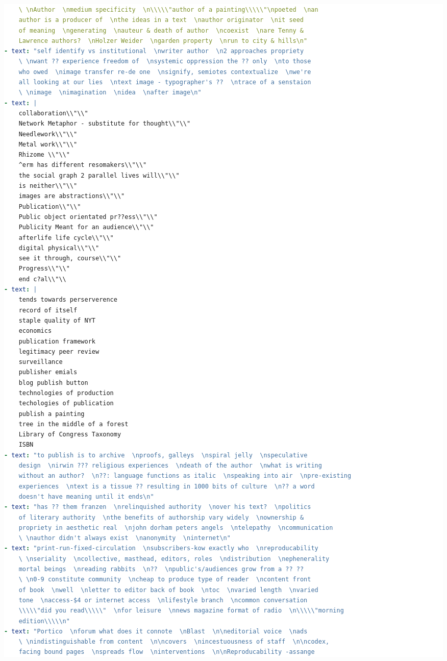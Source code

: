 ```yaml
    \ \nAuthor  \nmedium specificity  \n\\\\\"author of a painting\\\\\"\npoeted  \nan
    author is a producer of  \nthe ideas in a text  \nauthor originator  \nit seed
    of meaning  \ngenerating  \nauteur & death of author  \ncoexist  \nare Tenny &
    Lawrence authors?  \nHolzer Weider  \ngarden property  \nrun to city & hills\n"
- text: "self identify vs institutional  \nwriter author  \n2 approaches propriety
    \ \nwant ?? experience freedom of  \nsystemic oppression the ?? only  \nto those
    who owed  \nimage transfer re-de one  \nsignify, semiotes contextualize  \nwe're
    all looking at our lies  \ntext image - typographer's ??  \ntrace of a senstaion
    \ \nimage  \nimagination  \nidea  \nafter image\n"
- text: |
    collaboration\\"\\"
    Network Metaphor - substitute for thought\\"\\"
    Needlework\\"\\"
    Metal work\\"\\"
    Rhizome \\"\\"
    ^erm has different resomakers\\"\\"
    the social graph 2 parallel lives will\\"\\"
    is neither\\"\\"
    images are abstractions\\"\\"
    Publication\\"\\"
    Public object orientated pr??ess\\"\\"
    Publicity Meant for an audience\\"\\"
    afterlife life cycle\\"\\"
    digital physical\\"\\"
    see it through, course\\"\\"
    Progress\\"\\"
    end c?al\\"\\
- text: |
    tends towards perserverence
    record of itself
    staple quality of NYT
    economics
    publication framework
    legitimacy peer review
    surveillance
    publisher emials
    blog publish button
    technologies of production
    techologies of publication
    publish a painting
    tree in the middle of a forest
    Library of Congress Taxonomy
    ISBN
- text: "to publish is to archive  \nproofs, galleys  \nspiral jelly  \nspeculative
    design  \nirwin ??? religious experiences  \ndeath of the author  \nwhat is writing
    without an author?  \n??: language functions as italic  \nspeaking into air  \npre-existing
    experiences  \ntext is a tissue ?? resulting in 1000 bits of culture  \n?? a word
    doesn't have meaning until it ends\n"
- text: "has ?? them franzen  \nrelinquished authority  \nover his text?  \npolitics
    of literary authority  \nthe benefits of authorship vary widely  \nownership &
    propriety in aesthetic real  \njohn dorham peters angels  \ntelepathy  \ncommunication
    \ \nauthor didn't always exist  \nanonymity  \ninternet\n"
- text: "print-run-fixed-circulation  \nsubscribers-kow exactly who  \nreproducability
    \ \nseriality  \ncollective, masthead, editors, roles  \ndistribution  \nephenerality
    mortal beings  \nreading rabbits  \n??  \npublic's/audiences grow from a ?? ??
    \ \n0-9 constitute community  \ncheap to produce type of reader  \ncontent front
    of book  \nwell  \nletter to editor back of book  \ntoc  \nvaried length  \nvaried
    tone  \naccess-$4 or internet access  \nlifestyle branch  \ncommon conversation
    \\\\\"did you read\\\\\"  \nfor leisure  \nnews magazine format of radio  \n\\\\\"morning
    edition\\\\\n"
- text: "Portico  \nforum what does it connote  \nBlast  \n\neditorial voice  \nads
    \ \nindistinguishable from content  \n\ncovers  \nincestuousness of staff  \n\ncodex,
    facing bound pages  \nspreads flow  \ninterventions  \n\nReproducability -assange
```